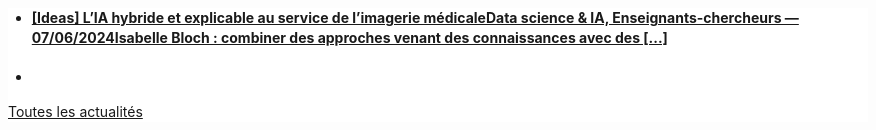   * #### [[Ideas] L’IA hybride et explicable au service de l’imagerie médicaleData science & IA, Enseignants-chercheurs — 07/06/2024Isabelle Bloch : combiner des approches venant des connaissances avec des [...]](https://www.telecom-paris.fr/fr/ideas/ia-hybride-explicable-imagerie-medicale "\[Ideas\] L’IA hybride et explicable au service de l’imagerie médicale")
  * 

[Toutes les actualités](https://www.telecom-paris.fr/news/newsroom "Toutes les
actualités")


